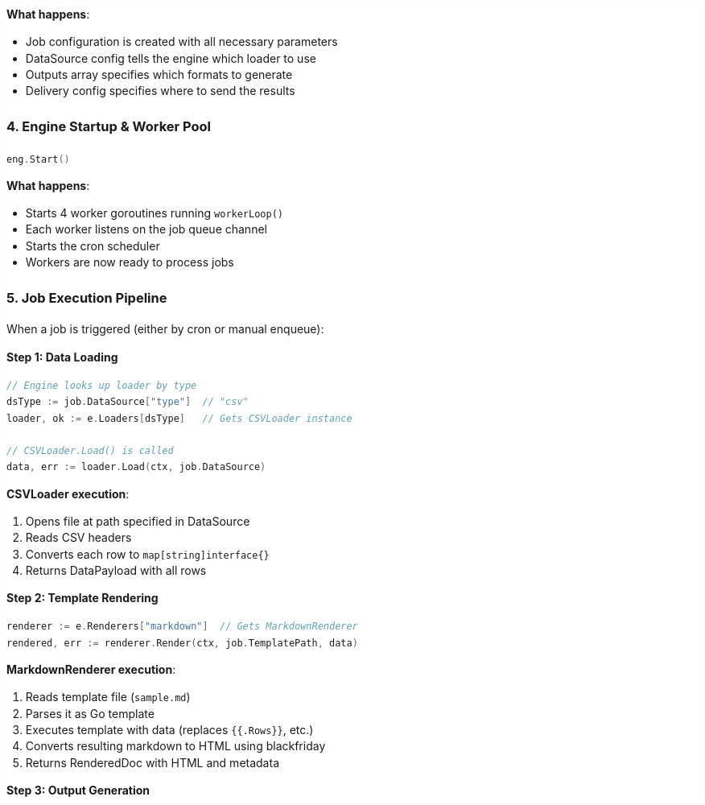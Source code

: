 **What happens**:

- Job configuration is created with all necessary parameters
- DataSource config tells the engine which loader to use
- Outputs array specifies which formats to generate
- Delivery config specifies where to send the results

### 4. Engine Startup & Worker Pool

```go
eng.Start()
```

**What happens**:

- Starts 4 worker goroutines running `workerLoop()`
- Each worker listens on the job queue channel
- Starts the cron scheduler
- Workers are now ready to process jobs

### 5. Job Execution Pipeline

When a job is triggered (either by cron or manual enqueue):

**Step 1: Data Loading**

```go
// Engine looks up loader by type
dsType := job.DataSource["type"]  // "csv"
loader, ok := e.Loaders[dsType]   // Gets CSVLoader instance

// CSVLoader.Load() is called
data, err := loader.Load(ctx, job.DataSource)
```

**CSVLoader execution**:

1. Opens file at path specified in DataSource
2. Reads CSV headers
3. Converts each row to `map[string]interface{}`
4. Returns DataPayload with all rows

**Step 2: Template Rendering**

```go
renderer := e.Renderers["markdown"]  // Gets MarkdownRenderer
rendered, err := renderer.Render(ctx, job.TemplatePath, data)
```

**MarkdownRenderer execution**:

1. Reads template file (`sample.md`)
2. Parses it as Go template
3. Executes template with data (replaces `{{.Rows}}`, etc.)
4. Converts resulting markdown to HTML using blackfriday
5. Returns RenderedDoc with HTML and metadata

**Step 3: Output Generation**
